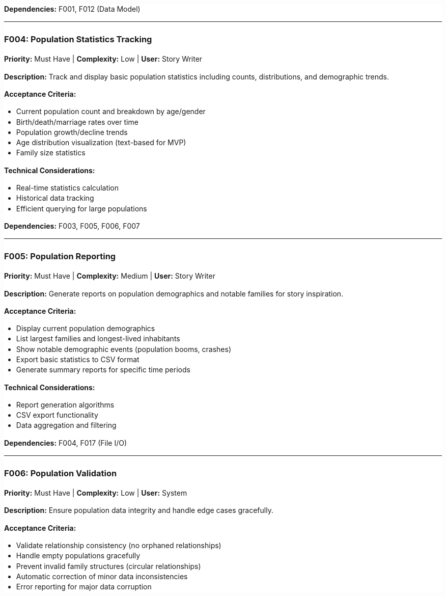 **Dependencies:** F001, F012 (Data Model)

---

### F004: Population Statistics Tracking
**Priority:** Must Have | **Complexity:** Low | **User:** Story Writer

**Description:** Track and display basic population statistics including counts, distributions, and demographic trends.

**Acceptance Criteria:**
- Current population count and breakdown by age/gender
- Birth/death/marriage rates over time
- Population growth/decline trends
- Age distribution visualization (text-based for MVP)
- Family size statistics

**Technical Considerations:**
- Real-time statistics calculation
- Historical data tracking
- Efficient querying for large populations

**Dependencies:** F003, F005, F006, F007

---

### F005: Population Reporting
**Priority:** Must Have | **Complexity:** Medium | **User:** Story Writer

**Description:** Generate reports on population demographics and notable families for story inspiration.

**Acceptance Criteria:**
- Display current population demographics
- List largest families and longest-lived inhabitants
- Show notable demographic events (population booms, crashes)
- Export basic statistics to CSV format
- Generate summary reports for specific time periods

**Technical Considerations:**
- Report generation algorithms
- CSV export functionality
- Data aggregation and filtering

**Dependencies:** F004, F017 (File I/O)

---

### F006: Population Validation
**Priority:** Must Have | **Complexity:** Low | **User:** System

**Description:** Ensure population data integrity and handle edge cases gracefully.

**Acceptance Criteria:**
- Validate relationship consistency (no orphaned relationships)
- Handle empty populations gracefully
- Prevent invalid family structures (circular relationships)
- Automatic correction of minor data inconsistencies
- Error reporting for major data corruption
